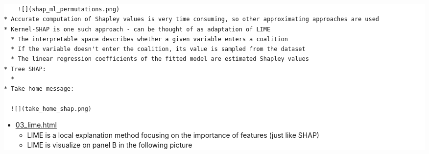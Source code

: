         ![](shap_ml_permutations.png)
    * Accurate computation of Shapley values is very time consuming, so other approximating approaches are used
    * Kernel-SHAP is one such approach - can be thought of as adaptation of LIME
      * The interpretable space describes whether a given variable enters a coalition
      * If the variable doesn't enter the coalition, its value is sampled from the dataset
      * The linear regression coefficients of the fitted model are estimated Shapley values
    * Tree SHAP:
      * 
    * Take home message:
      
      ![](take_home_shap.png)
*   [03\_lime.html](https://htmlpreview.github.io/?https://github.com/mim-uw/eXplainableMachineLearning-2023/blob/main/Lectures/03_lime.html)
    *  LIME is a local explanation method focusing on the importance of features (just like SHAP)
    *  LIME is visualize on panel B in the following picture
       
